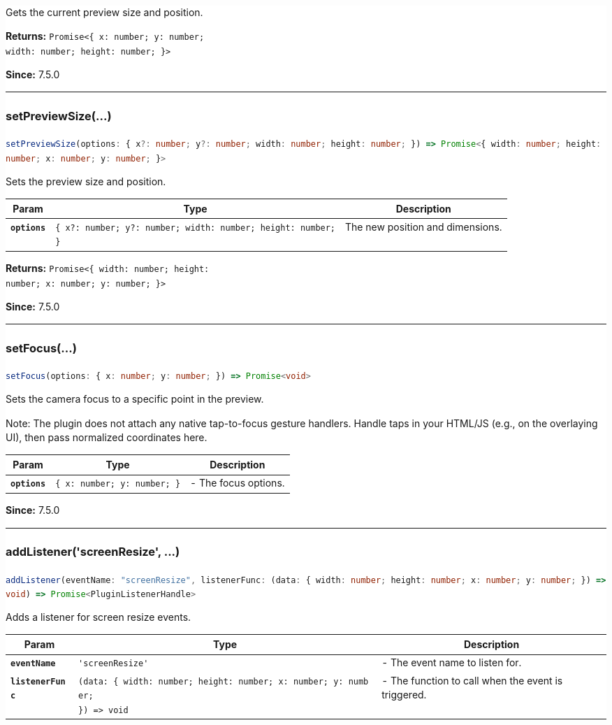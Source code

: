 Gets the current preview size and position.

**Returns:** <code>Promise&lt;{ x: number; y: number; width: number; height: number; }&gt;</code>

**Since:** 7.5.0

--------------------


### setPreviewSize(...)

```typescript
setPreviewSize(options: { x?: number; y?: number; width: number; height: number; }) => Promise<{ width: number; height: number; x: number; y: number; }>
```

Sets the preview size and position.

| Param         | Type                                                                    | Description                      |
| ------------- | ----------------------------------------------------------------------- | -------------------------------- |
| **`options`** | <code>{ x?: number; y?: number; width: number; height: number; }</code> | The new position and dimensions. |

**Returns:** <code>Promise&lt;{ width: number; height: number; x: number; y: number; }&gt;</code>

**Since:** 7.5.0

--------------------


### setFocus(...)

```typescript
setFocus(options: { x: number; y: number; }) => Promise<void>
```

Sets the camera focus to a specific point in the preview.

Note: The plugin does not attach any native tap-to-focus gesture handlers. Handle taps in
your HTML/JS (e.g., on the overlaying UI), then pass normalized coordinates here.

| Param         | Type                                   | Description          |
| ------------- | -------------------------------------- | -------------------- |
| **`options`** | <code>{ x: number; y: number; }</code> | - The focus options. |

**Since:** 7.5.0

--------------------


### addListener('screenResize', ...)

```typescript
addListener(eventName: "screenResize", listenerFunc: (data: { width: number; height: number; x: number; y: number; }) => void) => Promise<PluginListenerHandle>
```

Adds a listener for screen resize events.

| Param              | Type                                                                                     | Description                                         |
| ------------------ | ---------------------------------------------------------------------------------------- | --------------------------------------------------- |
| **`eventName`**    | <code>'screenResize'</code>                                                              | - The event name to listen for.                     |
| **`listenerFunc`** | <code>(data: { width: number; height: number; x: number; y: number; }) =&gt; void</code> | - The function to call when the event is triggered. |
